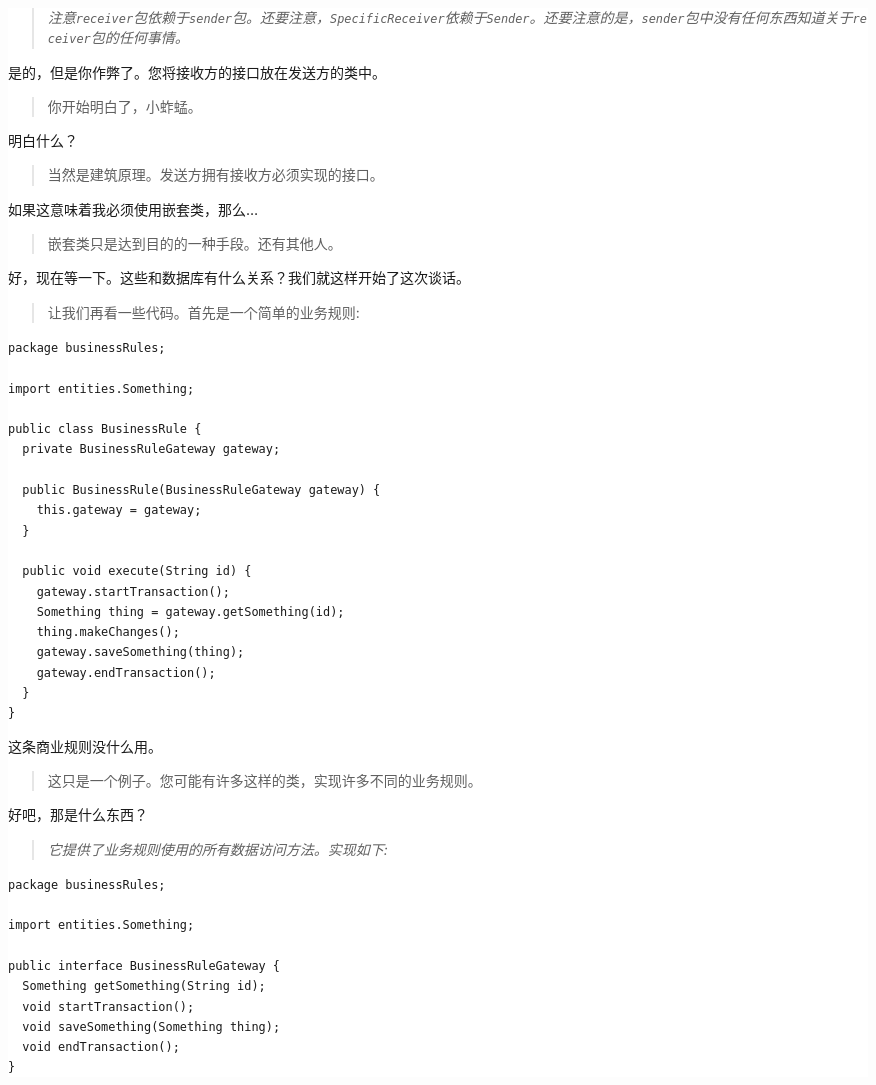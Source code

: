 > *注意`receiver`包依赖于`sender`包。还要注意，`SpecificReceiver`依赖于`Sender`。还要注意的是，`sender`包中没有任何东西知道关于`receiver`包的任何事情。*

是的，但是你作弊了。您将接收方的接口放在发送方的类中。

> 你开始明白了，小蚱蜢。

明白什么？

> 当然是建筑原理。发送方拥有接收方必须实现的接口。

如果这意味着我必须使用嵌套类，那么…

> 嵌套类只是达到目的的一种手段。还有其他人。

好，现在等一下。这些和数据库有什么关系？我们就这样开始了这次谈话。

> 让我们再看一些代码。首先是一个简单的业务规则:

```
package businessRules;

import entities.Something;

public class BusinessRule {
  private BusinessRuleGateway gateway;

  public BusinessRule(BusinessRuleGateway gateway) {
    this.gateway = gateway;
  }

  public void execute(String id) {
    gateway.startTransaction();
    Something thing = gateway.getSomething(id);
    thing.makeChanges();
    gateway.saveSomething(thing);
    gateway.endTransaction();
  }
} 
```

这条商业规则没什么用。

> 这只是一个例子。您可能有许多这样的类，实现许多不同的业务规则。

好吧，那是什么东西？

> *它提供了业务规则使用的所有数据访问方法。实现如下:*

```
package businessRules;

import entities.Something;

public interface BusinessRuleGateway {
  Something getSomething(String id);
  void startTransaction();
  void saveSomething(Something thing);
  void endTransaction();
} 
```
